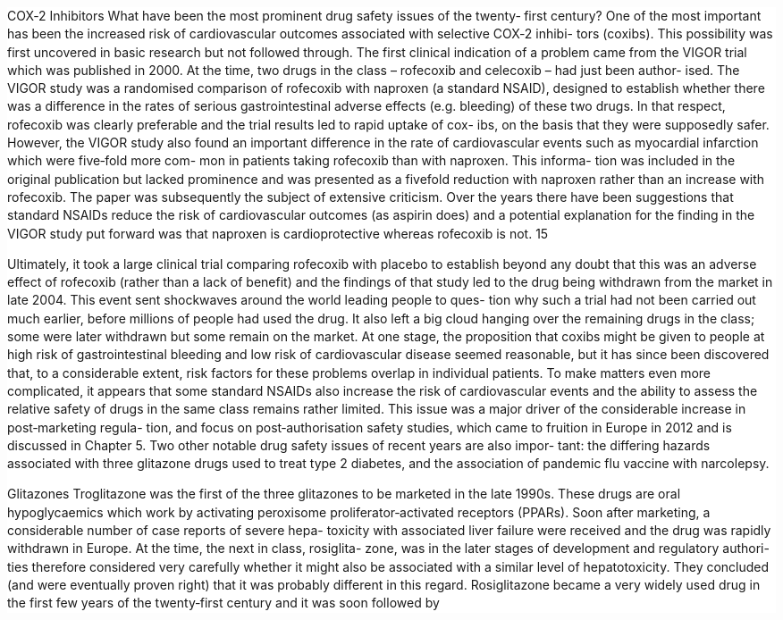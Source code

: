 ­COX‐2 Inhibitors
What have been the most prominent drug safety issues of the twenty‐
first century? One of the most important has been the increased risk
of cardiovascular outcomes associated with selective COX‐2 inhibi-
tors (coxibs). This possibility was first uncovered in basic research but
not followed through. The first clinical indication of a problem came
from the VIGOR trial which was published in 2000. At the time, two
drugs in the class – rofecoxib and celecoxib – had just been author-
ised. The VIGOR study was a randomised comparison of rofecoxib
with naproxen (a standard NSAID), designed to establish whether
there was a difference in the rates of serious gastrointestinal adverse
effects (e.g. bleeding) of these two drugs. In that respect, rofecoxib
was clearly preferable and the trial results led to rapid uptake of cox-
ibs, on the basis that they were supposedly safer. However, the VIGOR
study also found an important difference in the rate of cardiovascular
events such as myocardial infarction which were five‐fold more com-
mon in patients taking rofecoxib than with naproxen. This informa-
tion was included in the original publication but lacked prominence
and was presented as a fivefold reduction with naproxen rather than
an increase with rofecoxib. The paper was subsequently the subject of
extensive criticism.
Over the years there have been suggestions that standard NSAIDs
reduce the risk of cardiovascular outcomes (as aspirin does) and a
potential explanation for the finding in the VIGOR study put forward
was that naproxen is cardioprotective whereas rofecoxib is not.
15

Ultimately, it took a large clinical trial comparing rofecoxib with
­placebo to establish beyond any doubt that this was an adverse effect
of rofecoxib (rather than a lack of benefit) and the findings of that
study led to the drug being withdrawn from the market in late 2004.
This event sent shockwaves around the world leading people to ques-
tion why such a trial had not been carried out much earlier, before
millions of people had used the drug. It also left a big cloud hanging
over the remaining drugs in the class; some were later withdrawn but
some remain on the market. At one stage, the proposition that coxibs
might be given to people at high risk of gastrointestinal bleeding and
low risk of cardiovascular disease seemed reasonable, but it has since
been discovered that, to a considerable extent, risk factors for these
problems overlap in individual patients. To make matters even more
complicated, it appears that some standard NSAIDs also increase the
risk of cardiovascular events and the ability to assess the relative safety
of drugs in the same class remains rather limited. This issue was a
major driver of the considerable increase in post‐marketing regula-
tion, and focus on post‐authorisation safety studies, which came to
fruition in Europe in 2012 and is discussed in Chapter 5.
Two other notable drug safety issues of recent years are also impor-
tant: the differing hazards associated with three glitazone drugs used
to treat type 2 diabetes, and the association of pandemic flu vaccine
with narcolepsy.

­Glitazones
Troglitazone was the first of the three glitazones to be marketed in the
late 1990s. These drugs are oral hypoglycaemics which work by
­activating peroxisome proliferator‐activated receptors (PPARs). Soon
after marketing, a considerable number of case reports of severe hepa-
toxicity with associated liver failure were received and the drug was
rapidly withdrawn in Europe. At the time, the next in class, rosiglita-
zone, was in the later stages of development and regulatory authori-
ties therefore considered very carefully whether it might also be
associated with a similar level of hepatotoxicity. They concluded (and
were eventually proven right) that it was probably different in this
regard. Rosiglitazone became a very widely used drug in the first
few years of the twenty‐first century and it was soon followed by
